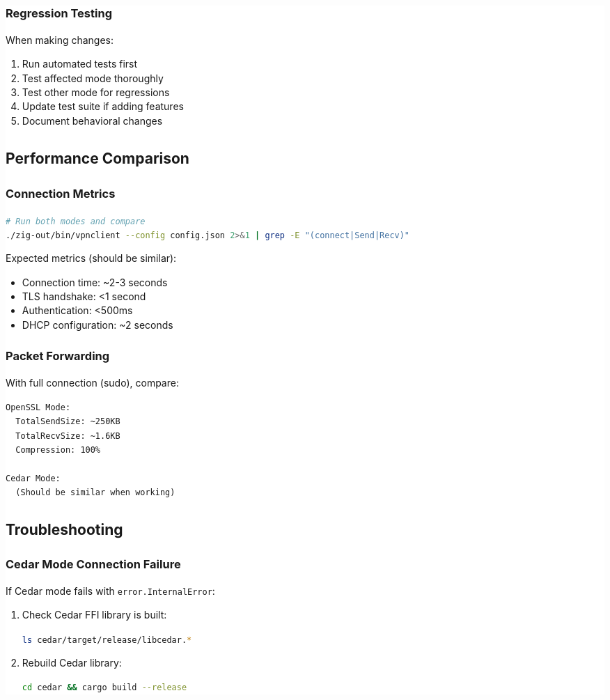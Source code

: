 ### Regression Testing

When making changes:

1. Run automated tests first
2. Test affected mode thoroughly
3. Test other mode for regressions
4. Update test suite if adding features
5. Document behavioral changes

## Performance Comparison

### Connection Metrics

```bash
# Run both modes and compare
./zig-out/bin/vpnclient --config config.json 2>&1 | grep -E "(connect|Send|Recv)"
```

Expected metrics (should be similar):
- Connection time: ~2-3 seconds
- TLS handshake: <1 second
- Authentication: <500ms
- DHCP configuration: ~2 seconds

### Packet Forwarding

With full connection (sudo), compare:

```
OpenSSL Mode:
  TotalSendSize: ~250KB
  TotalRecvSize: ~1.6KB
  Compression: 100%

Cedar Mode:
  (Should be similar when working)
```

## Troubleshooting

### Cedar Mode Connection Failure

If Cedar mode fails with `error.InternalError`:

1. Check Cedar FFI library is built:
   ```bash
   ls cedar/target/release/libcedar.*
   ```

2. Rebuild Cedar library:
   ```bash
   cd cedar && cargo build --release
   ```
